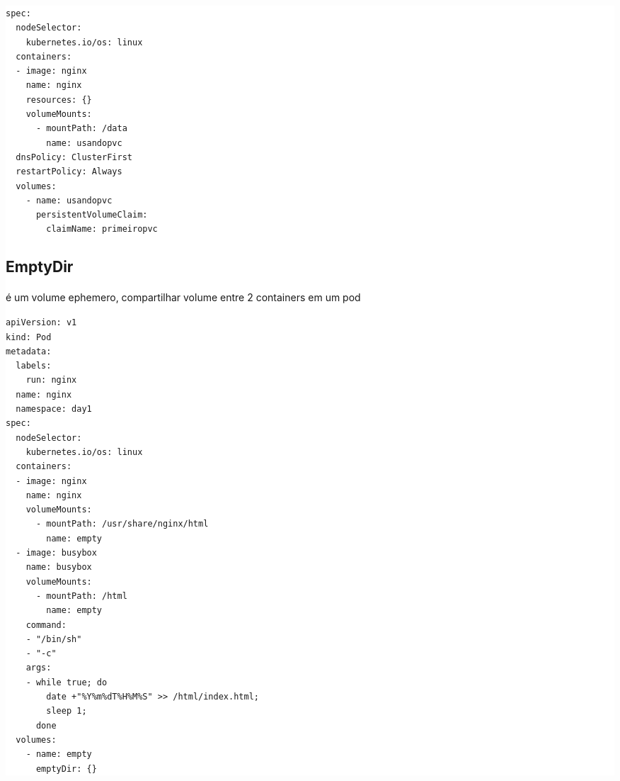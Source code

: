 ```
spec:
  nodeSelector:
    kubernetes.io/os: linux
  containers:
  - image: nginx
    name: nginx
    resources: {}
    volumeMounts:
      - mountPath: /data
        name: usandopvc
  dnsPolicy: ClusterFirst
  restartPolicy: Always
  volumes:
    - name: usandopvc
      persistentVolumeClaim:
        claimName: primeiropvc
```
## EmptyDir
é um volume ephemero, compartilhar volume entre 2 containers em um pod
```
apiVersion: v1
kind: Pod
metadata:
  labels:
    run: nginx
  name: nginx
  namespace: day1
spec:
  nodeSelector:
    kubernetes.io/os: linux
  containers:
  - image: nginx
    name: nginx
    volumeMounts:
      - mountPath: /usr/share/nginx/html
        name: empty
  - image: busybox
    name: busybox
    volumeMounts:
      - mountPath: /html
        name: empty
    command:
    - "/bin/sh"
    - "-c"    
    args:
    - while true; do
        date +"%Y%m%dT%H%M%S" >> /html/index.html;
        sleep 1;
      done  
  volumes:
    - name: empty
      emptyDir: {}
```
